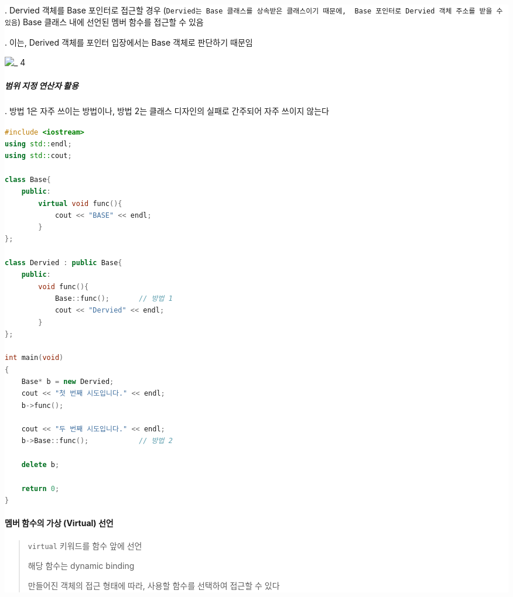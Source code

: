 
  . Dervied 객체를 Base 포인터로 접근할 경우 (`Dervied는 Base 클래스를 상속받은 클래스이기 때문에,  Base 포인터로 Dervied 객체 주소를 받을 수 있음`)  Base 클래스 내에 선언된 멤버 함수를 접근할 수 있음

  . 이는, Derived 객체를 포인터 입장에서는 Base 객체로 판단하기 때문임

![_ 4](https://user-images.githubusercontent.com/29933947/39229966-bf80156a-489f-11e8-8583-8d8522fe74c4.png)



##### 범위 지정 연산자 활용

  . 방법 1은 자주 쓰이는 방법이나, 방법 2는 클래스 디자인의 실패로 간주되어 자주 쓰이지 않는다

```c++
#include <iostream>
using std::endl;
using std::cout;

class Base{
    public:
        virtual void func(){
            cout << "BASE" << endl;
        }
};

class Dervied : public Base{
    public:
        void func(){ 
            Base::func();       // 방법 1
            cout << "Dervied" << endl;
        }
};

int main(void)
{    
    Base* b = new Dervied;
    cout << "첫 번째 시도입니다." << endl;
    b->func(); 

    cout << "두 번째 시도입니다." << endl;
    b->Base::func();            // 방법 2

    delete b;
        
    return 0;
}
```





#### 멤버 함수의 가상 (Virtual) 선언

> `virtual` 키워드를 함수 앞에 선언
>
> 해당 함수는 dynamic binding
>
> 만들어진 객체의 접근 형태에 따라, 사용할 함수를 선택하여 접근할 수 있다
